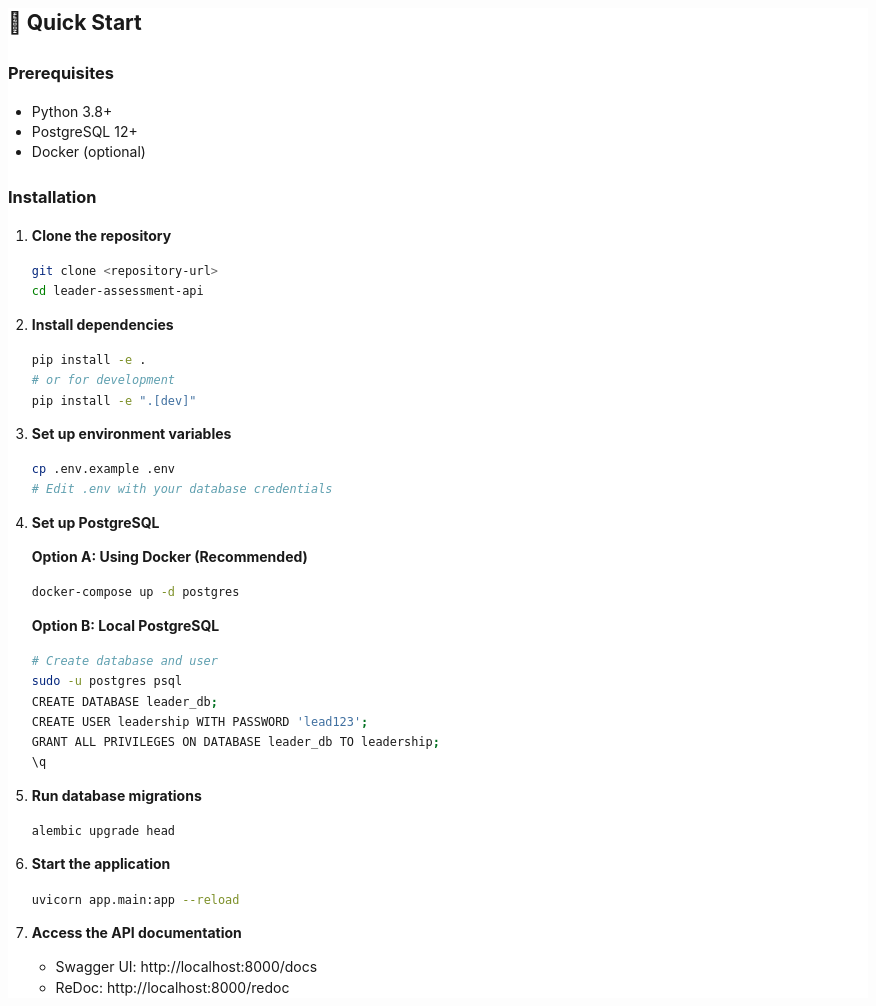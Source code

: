 ## 🚀 Quick Start

### Prerequisites

- Python 3.8+
- PostgreSQL 12+
- Docker (optional)

### Installation

1. **Clone the repository**
   ```bash
   git clone <repository-url>
   cd leader-assessment-api
   ```

2. **Install dependencies**
   ```bash
   pip install -e .
   # or for development
   pip install -e ".[dev]"
   ```

3. **Set up environment variables**
   ```bash
   cp .env.example .env
   # Edit .env with your database credentials
   ```

4. **Set up PostgreSQL**
   
   **Option A: Using Docker (Recommended)**
   ```bash
   docker-compose up -d postgres
   ```
   
   **Option B: Local PostgreSQL**
   ```bash
   # Create database and user
   sudo -u postgres psql
   CREATE DATABASE leader_db;
   CREATE USER leadership WITH PASSWORD 'lead123';
   GRANT ALL PRIVILEGES ON DATABASE leader_db TO leadership;
   \q
   ```

5. **Run database migrations**
   ```bash
   alembic upgrade head
   ```

6. **Start the application**
   ```bash
   uvicorn app.main:app --reload
   ```

7. **Access the API documentation**
   - Swagger UI: http://localhost:8000/docs
   - ReDoc: http://localhost:8000/redoc
